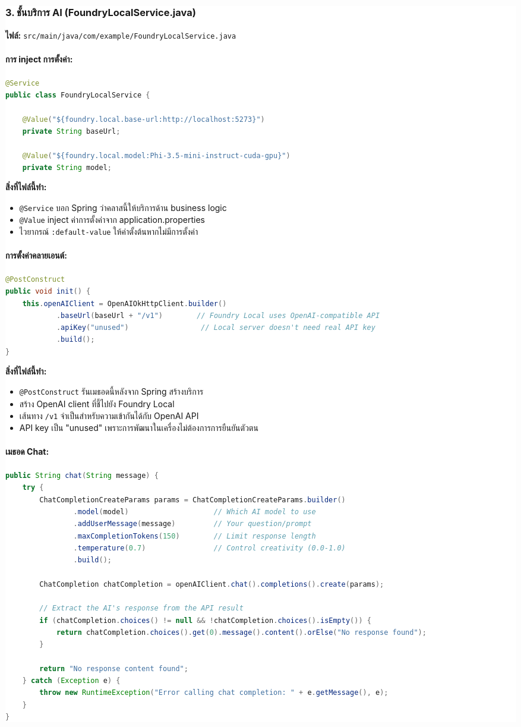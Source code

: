 ### 3. ชั้นบริการ AI (FoundryLocalService.java)

**ไฟล์:** `src/main/java/com/example/FoundryLocalService.java`

#### การ inject การตั้งค่า:
```java
@Service
public class FoundryLocalService {
    
    @Value("${foundry.local.base-url:http://localhost:5273}")
    private String baseUrl;
    
    @Value("${foundry.local.model:Phi-3.5-mini-instruct-cuda-gpu}")
    private String model;
```

**สิ่งที่ไฟล์นี้ทำ:**
- `@Service` บอก Spring ว่าคลาสนี้ให้บริการด้าน business logic
- `@Value` inject ค่าการตั้งค่าจาก application.properties
- ไวยากรณ์ `:default-value` ให้ค่าตั้งต้นหากไม่มีการตั้งค่า

#### การตั้งค่าคลายเอนต์:
```java
@PostConstruct
public void init() {
    this.openAIClient = OpenAIOkHttpClient.builder()
            .baseUrl(baseUrl + "/v1")        // Foundry Local uses OpenAI-compatible API
            .apiKey("unused")                 // Local server doesn't need real API key
            .build();
}
```

**สิ่งที่ไฟล์นี้ทำ:**
- `@PostConstruct` รันเมธอดนี้หลังจาก Spring สร้างบริการ
- สร้าง OpenAI client ที่ชี้ไปยัง Foundry Local
- เส้นทาง `/v1` จำเป็นสำหรับความเข้ากันได้กับ OpenAI API
- API key เป็น "unused" เพราะการพัฒนาในเครื่องไม่ต้องการการยืนยันตัวตน

#### เมธอด Chat:
```java
public String chat(String message) {
    try {
        ChatCompletionCreateParams params = ChatCompletionCreateParams.builder()
                .model(model)                    // Which AI model to use
                .addUserMessage(message)         // Your question/prompt
                .maxCompletionTokens(150)        // Limit response length
                .temperature(0.7)                // Control creativity (0.0-1.0)
                .build();
        
        ChatCompletion chatCompletion = openAIClient.chat().completions().create(params);
        
        // Extract the AI's response from the API result
        if (chatCompletion.choices() != null && !chatCompletion.choices().isEmpty()) {
            return chatCompletion.choices().get(0).message().content().orElse("No response found");
        }
        
        return "No response content found";
    } catch (Exception e) {
        throw new RuntimeException("Error calling chat completion: " + e.getMessage(), e);
    }
}
```
